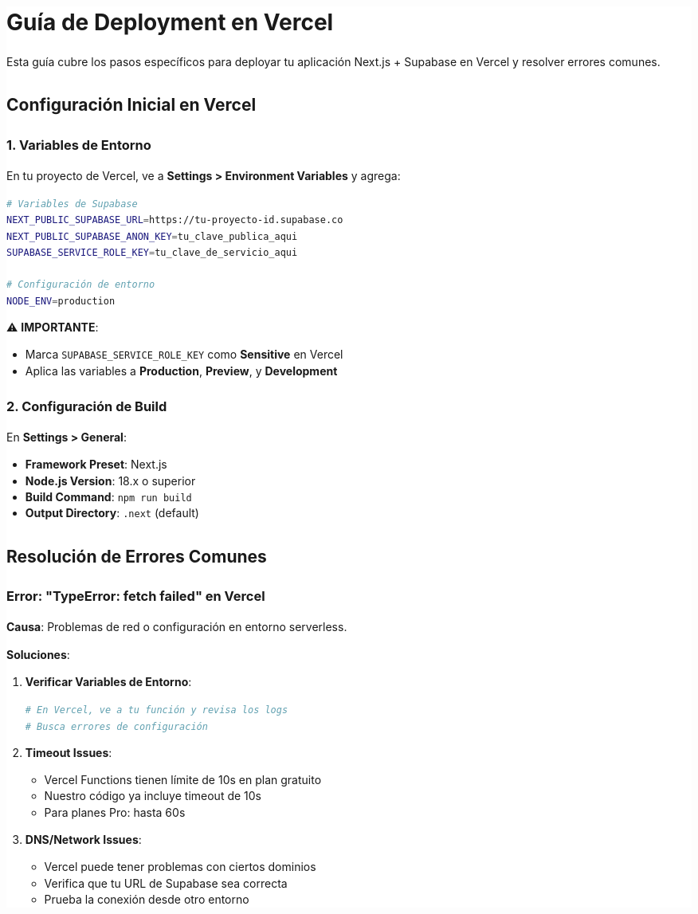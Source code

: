 # Guía de Deployment en Vercel

Esta guía cubre los pasos específicos para deployar tu aplicación Next.js + Supabase en Vercel y resolver errores comunes.

## Configuración Inicial en Vercel

### 1. Variables de Entorno

En tu proyecto de Vercel, ve a **Settings > Environment Variables** y agrega:

```bash
# Variables de Supabase
NEXT_PUBLIC_SUPABASE_URL=https://tu-proyecto-id.supabase.co
NEXT_PUBLIC_SUPABASE_ANON_KEY=tu_clave_publica_aqui
SUPABASE_SERVICE_ROLE_KEY=tu_clave_de_servicio_aqui

# Configuración de entorno
NODE_ENV=production
```

⚠️ **IMPORTANTE**: 
- Marca `SUPABASE_SERVICE_ROLE_KEY` como **Sensitive** en Vercel
- Aplica las variables a **Production**, **Preview**, y **Development**

### 2. Configuración de Build

En **Settings > General**:
- **Framework Preset**: Next.js
- **Node.js Version**: 18.x o superior
- **Build Command**: `npm run build`
- **Output Directory**: `.next` (default)

## Resolución de Errores Comunes

### Error: "TypeError: fetch failed" en Vercel

**Causa**: Problemas de red o configuración en entorno serverless.

**Soluciones**:

1. **Verificar Variables de Entorno**:
   ```bash
   # En Vercel, ve a tu función y revisa los logs
   # Busca errores de configuración
   ```

2. **Timeout Issues**: 
   - Vercel Functions tienen límite de 10s en plan gratuito
   - Nuestro código ya incluye timeout de 10s
   - Para planes Pro: hasta 60s

3. **DNS/Network Issues**:
   - Vercel puede tener problemas con ciertos dominios
   - Verifica que tu URL de Supabase sea correcta
   - Prueba la conexión desde otro entorno
